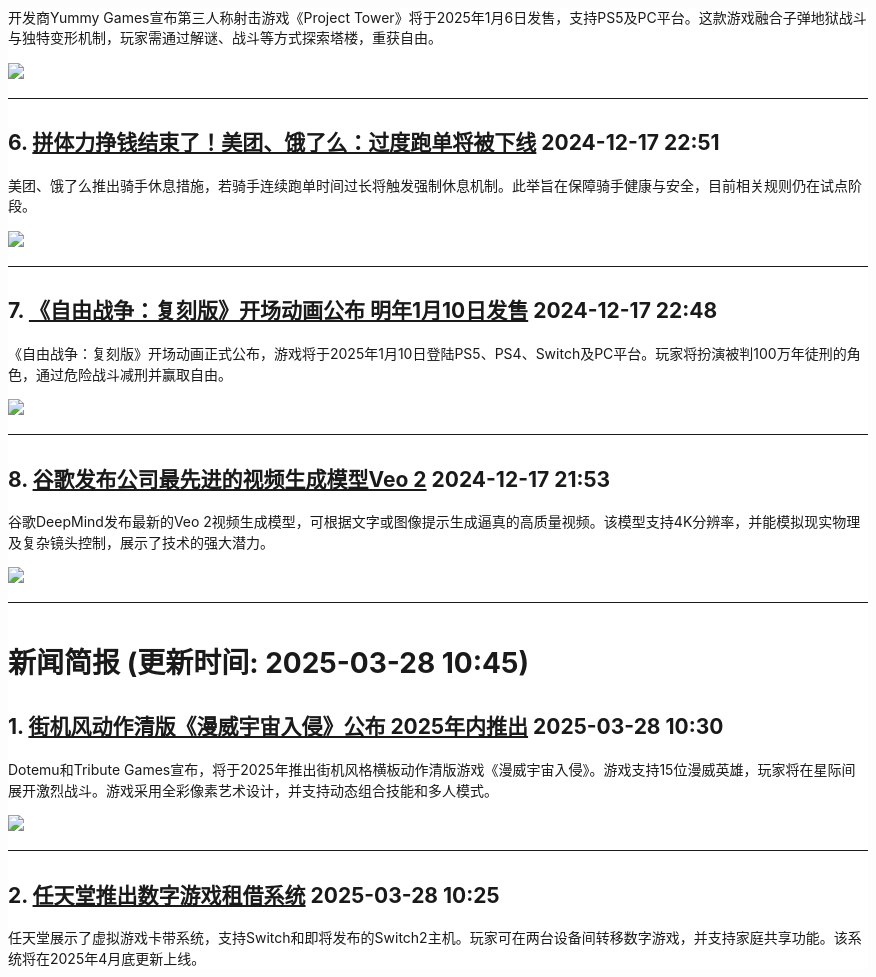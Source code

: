开发商Yummy Games宣布第三人称射击游戏《Project Tower》将于2025年1月6日发售，支持PS5及PC平台。这款游戏融合子弹地狱战斗与独特变形机制，玩家需通过解谜、战斗等方式探索塔楼，重获自由。

![](https://img.3dmgame.com/uploads/images/news/20241217/1734449028_544390.jpg)

---

## 6. [拼体力挣钱结束了！美团、饿了么：过度跑单将被下线](https://www.3dmgame.com/news/202412/3911065.html)   2024-12-17 22:51

美团、饿了么推出骑手休息措施，若骑手连续跑单时间过长将触发强制休息机制。此举旨在保障骑手健康与安全，目前相关规则仍在试点阶段。

![](https://img.3dmgame.com/uploads/images/news/20241217/1734447076_835418.png)

---

## 7. [《自由战争：复刻版》开场动画公布 明年1月10日发售](https://www.3dmgame.com/news/202412/3911064.html)   2024-12-17 22:48

《自由战争：复刻版》开场动画正式公布，游戏将于2025年1月10日登陆PS5、PS4、Switch及PC平台。玩家将扮演被判100万年徒刑的角色，通过危险战斗减刑并赢取自由。

![](https://img.3dmgame.com/uploads/images/news/20241217/1734446868_123977.jpg)

---

## 8. [谷歌发布公司最先进的视频生成模型Veo 2](https://www.3dmgame.com/news/202412/3911063.html)   2024-12-17 21:53

谷歌DeepMind发布最新的Veo 2视频生成模型，可根据文字或图像提示生成逼真的高质量视频。该模型支持4K分辨率，并能模拟现实物理及复杂镜头控制，展示了技术的强大潜力。

![](https://img.3dmgame.com/uploads/images/news/20241217/1734443373_523631.jpg)

---
# 新闻简报 (更新时间: 2025-03-28 10:45)

## 1. [街机风动作清版《漫威宇宙入侵》公布 2025年内推出](https://www.3dmgame.com/news/202503/3917360.html)   2025-03-28 10:30

Dotemu和Tribute Games宣布，将于2025年推出街机风格横板动作清版游戏《漫威宇宙入侵》。游戏支持15位漫威英雄，玩家将在星际间展开激烈战斗。游戏采用全彩像素艺术设计，并支持动态组合技能和多人模式。

![](https://img.3dmgame.com/uploads/images/news/20250328/1743128821_345092.jpg)

---

## 2. [任天堂推出数字游戏租借系统](https://www.3dmgame.com/news/202503/3917350.html)   2025-03-28 10:25

任天堂展示了虚拟游戏卡带系统，支持Switch和即将发布的Switch2主机。玩家可在两台设备间转移数字游戏，并支持家庭共享功能。该系统将在2025年4月底更新上线。
